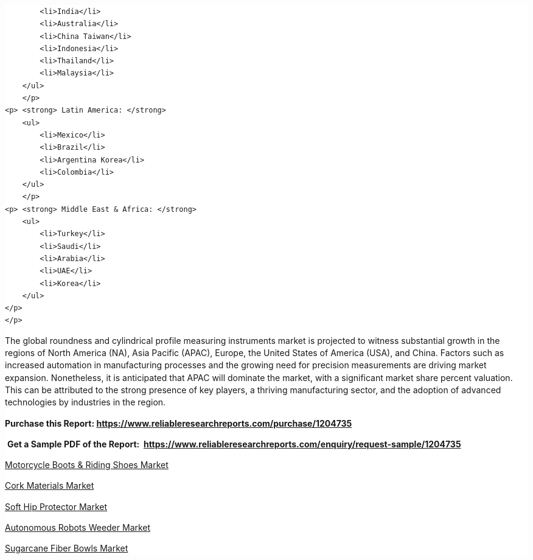             <li>India</li>
            <li>Australia</li>
            <li>China Taiwan</li>
            <li>Indonesia</li>
            <li>Thailand</li>
            <li>Malaysia</li>
        </ul>
        </p> 
    <p> <strong> Latin America: </strong>
        <ul>
            <li>Mexico</li>
            <li>Brazil</li>
            <li>Argentina Korea</li>
            <li>Colombia</li>
        </ul>
        </p> 
    <p> <strong> Middle East & Africa: </strong>
        <ul>
            <li>Turkey</li>
            <li>Saudi</li>
            <li>Arabia</li>
            <li>UAE</li>
            <li>Korea</li>
        </ul>
    </p>
    </p>
<p><p>The global roundness and cylindrical profile measuring instruments market is projected to witness substantial growth in the regions of North America (NA), Asia Pacific (APAC), Europe, the United States of America (USA), and China. Factors such as increased automation in manufacturing processes and the growing need for precision measurements are driving market expansion. Nonetheless, it is anticipated that APAC will dominate the market, with a significant market share percent valuation. This can be attributed to the strong presence of key players, a thriving manufacturing sector, and the adoption of advanced technologies by industries in the region.</p></p>
<p><strong>Purchase this Report: <a href="https://www.reliableresearchreports.com/purchase/1204735">https://www.reliableresearchreports.com/purchase/1204735</a></strong></p>
<p>&nbsp;<strong>Get a Sample PDF of the Report:&nbsp;&nbsp;<a href="https://www.reliableresearchreports.com/enquiry/request-sample/1204735">https://www.reliableresearchreports.com/enquiry/request-sample/1204735</a></strong></p>
<p><strong></strong></p>
<p><p><a href="https://medium.com/@palm.quick.roof/motorcycle-boots-amp-riding-shoes-market-size-market-outlook-and-market-forecast-2023-to-2030-fa7f57c1f7eb">Motorcycle Boots & Riding Shoes Market</a></p><p><a href="https://www.linkedin.com/pulse/cork-materials-market-challenges-opportunities-growth/">Cork Materials Market</a></p><p><a href="https://medium.com/@index.mill.peace/soft-hip-protector-market-trends-and-market-analysis-forecasted-for-period-2023-2030-85071fcb5940">Soft Hip Protector Market</a></p><p><a href="https://www.linkedin.com/pulse/autonomous-robots-weeder-market-size-2023-2030-global/">Autonomous Robots Weeder Market</a></p><p><a href="https://www.linkedin.com/pulse/sugarcane-fiber-bowls-market-share-amp-new-trends-analysis/">Sugarcane Fiber Bowls Market</a></p></p>